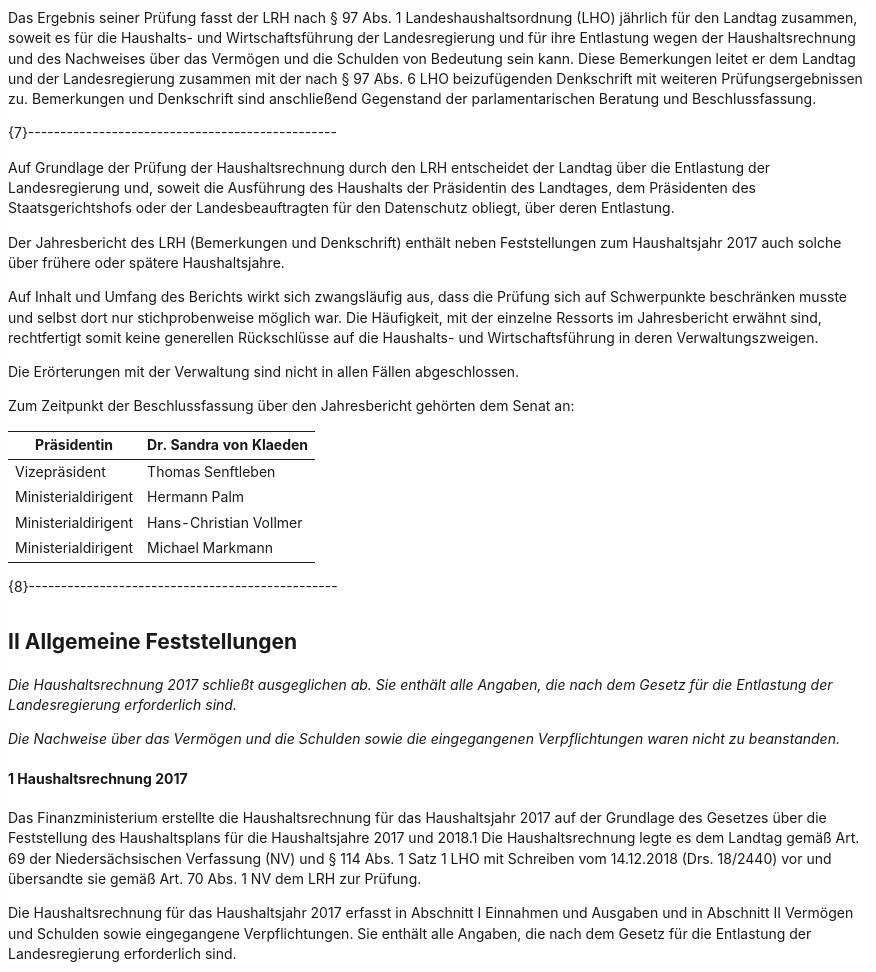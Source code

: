 Das Ergebnis seiner Prüfung fasst der LRH nach § 97 Abs. 1 Landeshaushaltsordnung (LHO) jährlich für den Landtag zusammen, soweit es für die Haushalts- und Wirtschaftsführung der Landesregierung und für ihre Entlastung wegen der Haushaltsrechnung und des Nachweises über das Vermögen und die Schulden von Bedeutung sein kann. Diese Bemerkungen leitet er dem Landtag und der Landesregierung zusammen mit der nach § 97 Abs. 6 LHO beizufügenden Denkschrift mit weiteren Prüfungsergebnissen zu. Bemerkungen und Denkschrift sind anschließend Gegenstand der parlamentarischen Beratung und Beschlussfassung.

{7}------------------------------------------------

Auf Grundlage der Prüfung der Haushaltsrechnung durch den LRH entscheidet der Landtag über die Entlastung der Landesregierung und, soweit die Ausführung des Haushalts der Präsidentin des Landtages, dem Präsidenten des Staatsgerichtshofs oder der Landesbeauftragten für den Datenschutz obliegt, über deren Entlastung.

Der Jahresbericht des LRH (Bemerkungen und Denkschrift) enthält neben Feststellungen zum Haushaltsjahr 2017 auch solche über frühere oder spätere Haushaltsjahre.

Auf Inhalt und Umfang des Berichts wirkt sich zwangsläufig aus, dass die Prüfung sich auf Schwerpunkte beschränken musste und selbst dort nur stichprobenweise möglich war. Die Häufigkeit, mit der einzelne Ressorts im Jahresbericht erwähnt sind, rechtfertigt somit keine generellen Rückschlüsse auf die Haushalts- und Wirtschaftsführung in deren Verwaltungszweigen.

Die Erörterungen mit der Verwaltung sind nicht in allen Fällen abgeschlossen.

Zum Zeitpunkt der Beschlussfassung über den Jahresbericht gehörten dem Senat an:

| Präsidentin         | Dr. Sandra von Klaeden |
|---------------------|------------------------|
| Vizepräsident       | Thomas Senftleben      |
| Ministerialdirigent | Hermann Palm           |
| Ministerialdirigent | Hans-Christian Vollmer |
| Ministerialdirigent | Michael Markmann       |

{8}------------------------------------------------

## **II Allgemeine Feststellungen**

*Die Haushaltsrechnung 2017 schließt ausgeglichen ab. Sie enthält alle Angaben, die nach dem Gesetz für die Entlastung der Landesregierung erforderlich sind.* 

*Die Nachweise über das Vermögen und die Schulden sowie die eingegangenen Verpflichtungen waren nicht zu beanstanden.* 

#### **1 Haushaltsrechnung 2017**

Das Finanzministerium erstellte die Haushaltsrechnung für das Haushaltsjahr 2017 auf der Grundlage des Gesetzes über die Feststellung des Haushaltsplans für die Haushaltsjahre 2017 und 2018.1 Die Haushaltsrechnung legte es dem Landtag gemäß Art. 69 der Niedersächsischen Verfassung (NV) und § 114 Abs. 1 Satz 1 LHO mit Schreiben vom 14.12.2018 (Drs. 18/2440) vor und übersandte sie gemäß Art. 70 Abs. 1 NV dem LRH zur Prüfung.

Die Haushaltsrechnung für das Haushaltsjahr 2017 erfasst in Abschnitt I Einnahmen und Ausgaben und in Abschnitt II Vermögen und Schulden sowie eingegangene Verpflichtungen. Sie enthält alle Angaben, die nach dem Gesetz für die Entlastung der Landesregierung erforderlich sind.
